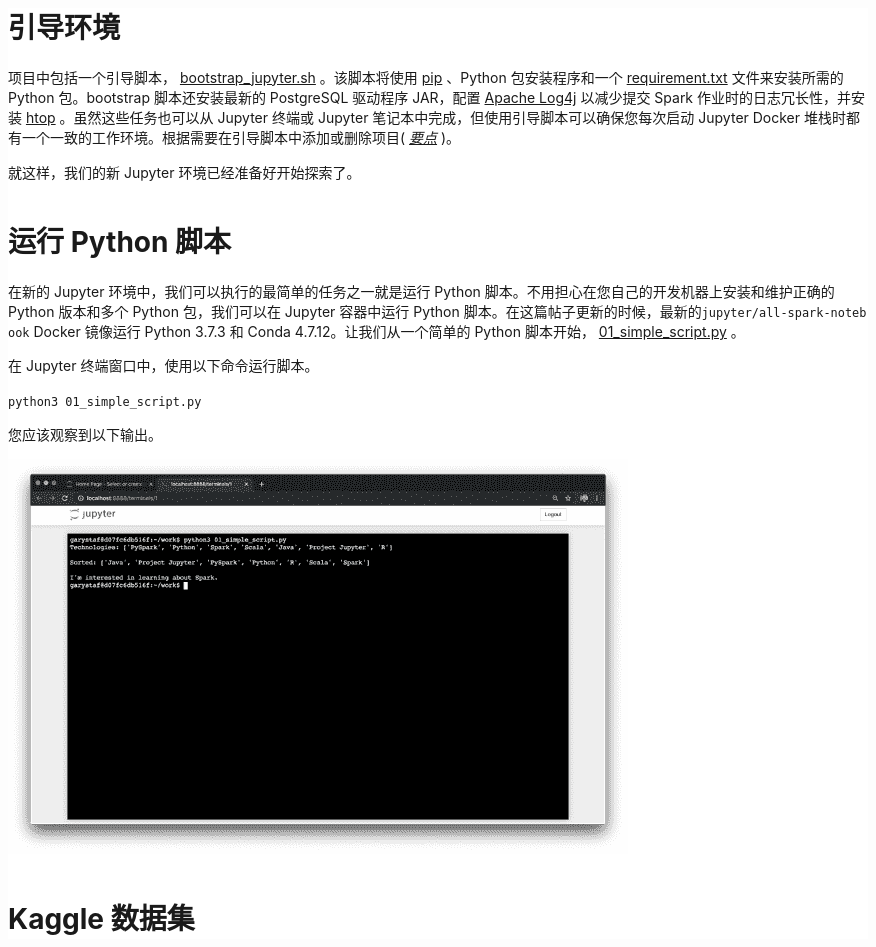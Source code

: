 # 引导环境

项目中包括一个引导脚本， [bootstrap_jupyter.sh](https://github.com/garystafford/pyspark-setup-demo/blob/v2/work/bootstrap_jupyter.sh) 。该脚本将使用 [pip](https://pip.pypa.io/en/stable/) 、Python 包安装程序和一个 [requirement.txt](https://github.com/garystafford/pyspark-setup-demo/blob/v2/work/requirements.txt) 文件来安装所需的 Python 包。bootstrap 脚本还安装最新的 PostgreSQL 驱动程序 JAR，配置 [Apache Log4j](https://logging.apache.org/log4j/2.x/) 以减少提交 Spark 作业时的日志冗长性，并安装 [htop](https://hisham.hm/htop/) 。虽然这些任务也可以从 Jupyter 终端或 Jupyter 笔记本中完成，但使用引导脚本可以确保您每次启动 Jupyter Docker 堆栈时都有一个一致的工作环境。根据需要在引导脚本中添加或删除项目( [*要点*](https://gist.github.com/garystafford/da897359cb152c164999491f0b0e419f) )。

就这样，我们的新 Jupyter 环境已经准备好开始探索了。

# 运行 Python 脚本

在新的 Jupyter 环境中，我们可以执行的最简单的任务之一就是运行 Python 脚本。不用担心在您自己的开发机器上安装和维护正确的 Python 版本和多个 Python 包，我们可以在 Jupyter 容器中运行 Python 脚本。在这篇帖子更新的时候，最新的`jupyter/all-spark-notebook` Docker 镜像运行 Python 3.7.3 和 Conda 4.7.12。让我们从一个简单的 Python 脚本开始， [01_simple_script.py](https://github.com/garystafford/pyspark-setup-demo/blob/v2/work/01_simple_script.py) 。

在 Jupyter 终端窗口中，使用以下命令运行脚本。

```
python3 01_simple_script.py
```

您应该观察到以下输出。

![](img/18853cfe8867db698658c161bcfbceea.png)

# Kaggle 数据集
